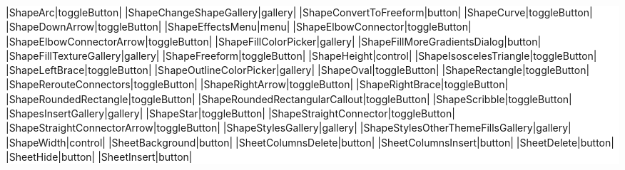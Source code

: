 |ShapeArc|toggleButton|
|ShapeChangeShapeGallery|gallery|
|ShapeConvertToFreeform|button|
|ShapeCurve|toggleButton|
|ShapeDownArrow|toggleButton|
|ShapeEffectsMenu|menu|
|ShapeElbowConnector|toggleButton|
|ShapeElbowConnectorArrow|toggleButton|
|ShapeFillColorPicker|gallery|
|ShapeFillMoreGradientsDialog|button|
|ShapeFillTextureGallery|gallery|
|ShapeFreeform|toggleButton|
|ShapeHeight|control|
|ShapeIsoscelesTriangle|toggleButton|
|ShapeLeftBrace|toggleButton|
|ShapeOutlineColorPicker|gallery|
|ShapeOval|toggleButton|
|ShapeRectangle|toggleButton|
|ShapeRerouteConnectors|toggleButton|
|ShapeRightArrow|toggleButton|
|ShapeRightBrace|toggleButton|
|ShapeRoundedRectangle|toggleButton|
|ShapeRoundedRectangularCallout|toggleButton|
|ShapeScribble|toggleButton|
|ShapesInsertGallery|gallery|
|ShapeStar|toggleButton|
|ShapeStraightConnector|toggleButton|
|ShapeStraightConnectorArrow|toggleButton|
|ShapeStylesGallery|gallery|
|ShapeStylesOtherThemeFillsGallery|gallery|
|ShapeWidth|control|
|SheetBackground|button|
|SheetColumnsDelete|button|
|SheetColumnsInsert|button|
|SheetDelete|button|
|SheetHide|button|
|SheetInsert|button|